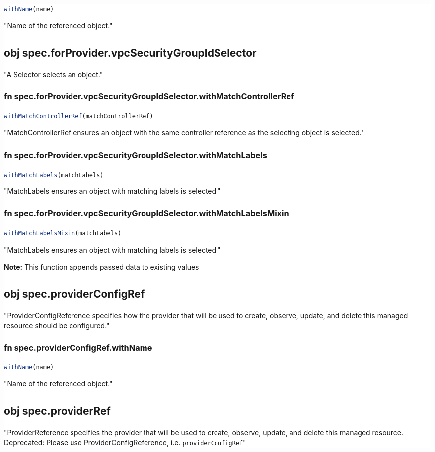```ts
withName(name)
```

"Name of the referenced object."

## obj spec.forProvider.vpcSecurityGroupIdSelector

"A Selector selects an object."

### fn spec.forProvider.vpcSecurityGroupIdSelector.withMatchControllerRef

```ts
withMatchControllerRef(matchControllerRef)
```

"MatchControllerRef ensures an object with the same controller reference as the selecting object is selected."

### fn spec.forProvider.vpcSecurityGroupIdSelector.withMatchLabels

```ts
withMatchLabels(matchLabels)
```

"MatchLabels ensures an object with matching labels is selected."

### fn spec.forProvider.vpcSecurityGroupIdSelector.withMatchLabelsMixin

```ts
withMatchLabelsMixin(matchLabels)
```

"MatchLabels ensures an object with matching labels is selected."

**Note:** This function appends passed data to existing values

## obj spec.providerConfigRef

"ProviderConfigReference specifies how the provider that will be used to create, observe, update, and delete this managed resource should be configured."

### fn spec.providerConfigRef.withName

```ts
withName(name)
```

"Name of the referenced object."

## obj spec.providerRef

"ProviderReference specifies the provider that will be used to create, observe, update, and delete this managed resource. Deprecated: Please use ProviderConfigReference, i.e. `providerConfigRef`"
